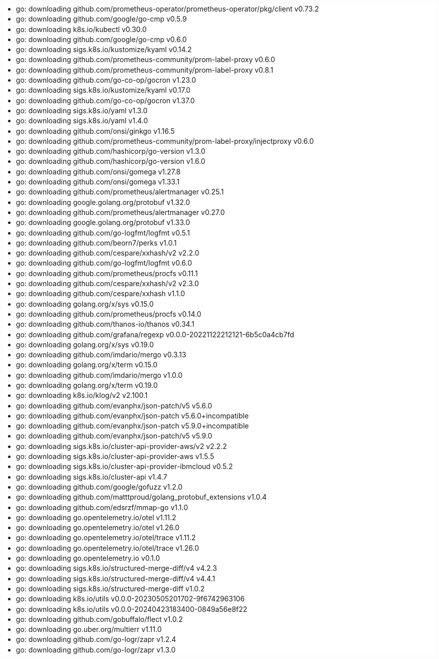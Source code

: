 - go: downloading github.com/prometheus-operator/prometheus-operator/pkg/client v0.73.2
- go: downloading github.com/google/go-cmp v0.5.9
- go: downloading k8s.io/kubectl v0.30.0
- go: downloading github.com/google/go-cmp v0.6.0
- go: downloading sigs.k8s.io/kustomize/kyaml v0.14.2
- go: downloading github.com/prometheus-community/prom-label-proxy v0.6.0
- go: downloading github.com/prometheus-community/prom-label-proxy v0.8.1
- go: downloading github.com/go-co-op/gocron v1.23.0
- go: downloading sigs.k8s.io/kustomize/kyaml v0.17.0
- go: downloading github.com/go-co-op/gocron v1.37.0
- go: downloading sigs.k8s.io/yaml v1.3.0
- go: downloading sigs.k8s.io/yaml v1.4.0
- go: downloading github.com/onsi/ginkgo v1.16.5
- go: downloading github.com/prometheus-community/prom-label-proxy/injectproxy v0.6.0
- go: downloading github.com/hashicorp/go-version v1.3.0
- go: downloading github.com/hashicorp/go-version v1.6.0
- go: downloading github.com/onsi/gomega v1.27.8
- go: downloading github.com/onsi/gomega v1.33.1
- go: downloading github.com/prometheus/alertmanager v0.25.1
- go: downloading google.golang.org/protobuf v1.32.0
- go: downloading github.com/prometheus/alertmanager v0.27.0
- go: downloading google.golang.org/protobuf v1.33.0
- go: downloading github.com/go-logfmt/logfmt v0.5.1
- go: downloading github.com/beorn7/perks v1.0.1
- go: downloading github.com/cespare/xxhash/v2 v2.2.0
- go: downloading github.com/go-logfmt/logfmt v0.6.0
- go: downloading github.com/prometheus/procfs v0.11.1
- go: downloading github.com/cespare/xxhash/v2 v2.3.0
- go: downloading github.com/cespare/xxhash v1.1.0
- go: downloading golang.org/x/sys v0.15.0
- go: downloading github.com/prometheus/procfs v0.14.0
- go: downloading github.com/thanos-io/thanos v0.34.1
- go: downloading github.com/grafana/regexp v0.0.0-20221122212121-6b5c0a4cb7fd
- go: downloading golang.org/x/sys v0.19.0
- go: downloading github.com/imdario/mergo v0.3.13
- go: downloading golang.org/x/term v0.15.0
- go: downloading github.com/imdario/mergo v1.0.0
- go: downloading golang.org/x/term v0.19.0
- go: downloading k8s.io/klog/v2 v2.100.1
- go: downloading github.com/evanphx/json-patch/v5 v5.6.0
- go: downloading github.com/evanphx/json-patch v5.6.0+incompatible
- go: downloading github.com/evanphx/json-patch v5.9.0+incompatible
- go: downloading github.com/evanphx/json-patch/v5 v5.9.0
- go: downloading sigs.k8s.io/cluster-api-provider-aws/v2 v2.2.2
- go: downloading sigs.k8s.io/cluster-api-provider-aws v1.5.5
- go: downloading sigs.k8s.io/cluster-api-provider-ibmcloud v0.5.2
- go: downloading sigs.k8s.io/cluster-api v1.4.7
- go: downloading github.com/google/gofuzz v1.2.0
- go: downloading github.com/matttproud/golang_protobuf_extensions v1.0.4
- go: downloading github.com/edsrzf/mmap-go v1.1.0
- go: downloading go.opentelemetry.io/otel v1.11.2
- go: downloading go.opentelemetry.io/otel v1.26.0
- go: downloading go.opentelemetry.io/otel/trace v1.11.2
- go: downloading go.opentelemetry.io/otel/trace v1.26.0
- go: downloading go.opentelemetry.io v0.1.0
- go: downloading sigs.k8s.io/structured-merge-diff/v4 v4.2.3
- go: downloading sigs.k8s.io/structured-merge-diff/v4 v4.4.1
- go: downloading sigs.k8s.io/structured-merge-diff v1.0.2
- go: downloading k8s.io/utils v0.0.0-20230505201702-9f6742963106
- go: downloading k8s.io/utils v0.0.0-20240423183400-0849a56e8f22
- go: downloading github.com/gobuffalo/flect v1.0.2
- go: downloading go.uber.org/multierr v1.11.0
- go: downloading github.com/go-logr/zapr v1.2.4
- go: downloading github.com/go-logr/zapr v1.3.0